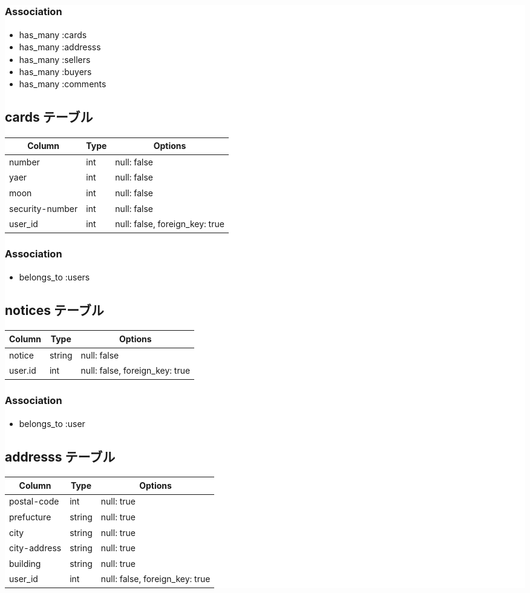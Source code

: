 ### Association

- has_many :cards
- has_many :addresss
- has_many :sellers
- has_many :buyers
- has_many :comments

## cards テーブル

| Column          | Type | Options                        |
| --------------- | ---- | ------------------------------ |
| number          | int  | null: false                    |
| yaer            | int  | null: false                    |
| moon            | int  | null: false                    |
| security-number | int  | null: false                    |
| user_id         | int  | null: false, foreign_key: true |

### Association

- belongs_to :users

## notices テーブル

| Column  | Type   | Options                        |
| ------- | ------ | ------------------------------ |
| notice  | string | null: false                    |
| user.id | int    | null: false, foreign_key: true |

### Association

- belongs_to :user

## addresss テーブル

| Column       | Type   | Options                        |
| ------------ | ------ | ------------------------------ |
| postal-code  | int    | null: true                     |
| prefucture   | string | null: true                     |
| city         | string | null: true                     |
| city-address | string | null: true                     |
| building     | string | null: true                     |
| user_id      | int    | null: false, foreign_key: true |
